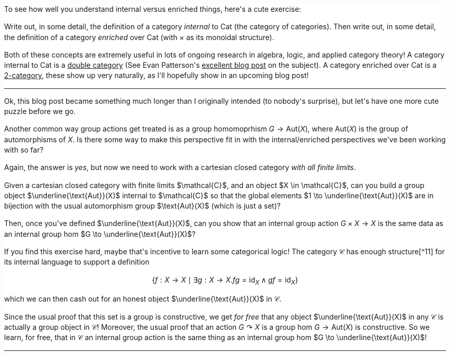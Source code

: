<div class=boxed markdown=1>
To see how well you understand internal versus enriched things, here's a cute 
exercise:

Write out, in some detail, the definition of a category _internal_ to 
$\mathsf{Cat}$ (the category of categories).
Then write out, in some detail, the definition of a category _enriched_ over 
$\mathsf{Cat}$ (with $\times$ as its monoidal structure).

Both of these concepts are extremely useful in lots of ongoing research in 
algebra, logic, and applied category theory! 
A category internal to $\mathsf{Cat}$ is a [double category][29] (See 
Evan Patterson's [excellent blog post][30] on the subject).
A category enriched over $\mathsf{Cat}$ is a [2-category][31], these show 
up very naturally, as I'll hopefully show in an upcoming blog post!
</div>

---

Ok, this blog post became something much longer than I originally intended 
(to nobody's surprise), but let's have one more cute puzzle before we go.

Another common way group actions get treated is as a group homomoprhism 
$G \to \text{Aut}(X)$, where $\text{Aut}(X)$ is the group of automorphisms 
of $X$. Is there some way to make this perspective fit in with the 
internal/enriched perspectives we've been working with so far?

Again, the answer is _yes_, but now we need to work with a 
cartesian closed category _with all finite limits_. 

<div class=boxed markdown=1>
Given a cartesian closed category with finite limits $\mathcal{C}$, 
and an object $X \in \mathcal{C}$, can you build a group object 
$\underline{\text{Aut}}(X)$ internal to $\mathcal{C}$ so that the 
global elements $1 \to \underline{\text{Aut}}(X)$ are in bijection with 
the usual automorphism group $\text{Aut}(X)$ (which is just a set)?

Then, once you've defined $\underline{\text{Aut}}(X)$, can you show that an 
internal group action $G \times X \to X$ is the same data as an internal 
group hom $G \to \underline{\text{Aut}}(X)$?
</div>

If you find this exercise hard, maybe that's incentive to learn some 
categorical logic! The category $\mathcal{C}$ has enough structure[^11] for 
its internal language to support a definition

$$
\{ f : X \to X \mid \exists g : X \to X . fg = \text{id}_X \land gf = \text{id}_X \}
$$

which we can then cash out for an honest object $\underline{\text{Aut}}(X)$ 
in $\mathcal{C}$.

Since the usual proof that this set is a group is constructive, we get 
_for free_ that any object $\underline{\text{Aut}}(X)$ in any $\mathcal{C}$
is actually a group object in $\mathcal{C}$! Moreover, the usual proof that 
an action $G \curvearrowright X$ is a group hom $G \to \text{Aut}(X)$ is 
constructive. So we learn, for free, that in $\mathcal{C}$ an internal group 
action is the same thing as an internal group hom 
$G \to \underline{\text{Aut}}(X)$! 

---

[1]: https://categorytheory.zulipchat.com/
[2]: https://ncatlab.org/nlab/show/internalization
[3]: https://ncatlab.org/nlab/show/enriched+category
[4]: https://en.wikipedia.org/wiki/Topological_group
[5]: https://en.wikipedia.org/wiki/Lie_group
[6]: https://ncatlab.org/nlab/show/generalized+element
[7]: https://en.wikipedia.org/wiki/Categorical_logic
[8]: https://en.wikipedia.org/wiki/Continuous_group_action
[9]: https://en.wikipedia.org/wiki/Lie_group_action
[10]: https://en.wikipedia.org/wiki/Cartesian_closed_category
[11]: https://ncatlab.org/nlab/show/closed+monoidal+category
[12]: https://ncatlab.org/nlab/show/convenient+category+of+topological+spaces
[13]: https://ncatlab.org/nlab/show/compactly+generated+topological+space
[14]: https://en.wikipedia.org/wiki/Compact-open_topology
[15]: https://ncatlab.org/nlab/show/%28infinity%2C1%29-category
[16]: https://en.wikipedia.org/wiki/Simplicial_set
[17]: https://ncatlab.org/nlab/show/relation+between+quasi-categories+and+simplicial+categories
[18]: https://ncatlab.org/nlab/show/formal+category+theory
[19]: https://ncatlab.org/nlab/show/enriched+natural+transformation
[20]: https://youtu.be/GCm4r0F0tts?si=C-Ib3E5NbugEg0el&t=145
[21]: https://ncatlab.org/nlab/show/internal+logic
[22]: https://github.com/awodey/CatLogNotes/blob/master/2019/catlog.pdf
[23]: https://en.wikipedia.org/wiki/Topos
[24]: https://ncatlab.org/nlab/show/enriched+Yoneda+lemma
[25]: https://ncatlab.org/nlab/show/metric+space#LawvereMetricSpace
[26]: https://ncatlab.org/nlab/show/regular+category
[27]: https://ncatlab.org/nlab/show/cartesian+logic
[28]: https://ncatlab.org/nlab/show/regular+logic
[29]: https://ncatlab.org/nlab/show/double+category
[30]: https://www.epatters.org/post/why-double-categories-1/
[31]: https://ncatlab.org/nlab/show/2-category